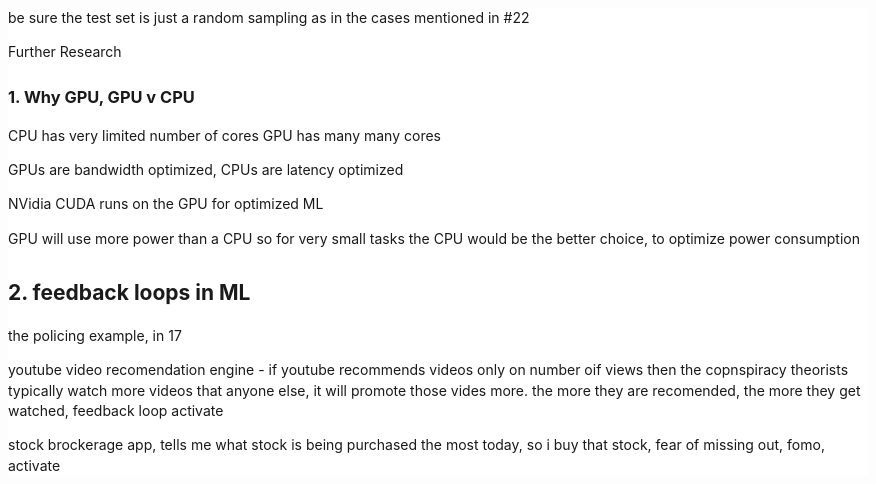 be sure the test set is just a random sampling as in the cases mentioned in #22



Further Research

### 1. Why GPU, GPU v CPU

CPU has very limited number of cores
GPU has many many cores

GPUs are bandwidth optimized, CPUs are latency optimized

NVidia CUDA runs on the GPU for optimized ML

GPU will use more power than a CPU so for very small tasks the CPU would be the better choice, to optimize power consumption


## 2. feedback loops in ML



the policing example, in 17

youtube video recomendation engine - if youtube recommends videos only on number oif views then the copnspiracy theorists typically watch more videos that anyone else, it will promote those vides more.  the more they are recomended, the more they get watched, feedback loop activate

stock brockerage app, tells me what stock is being purchased the most today, so i buy that stock, fear of missing out, fomo, activate















